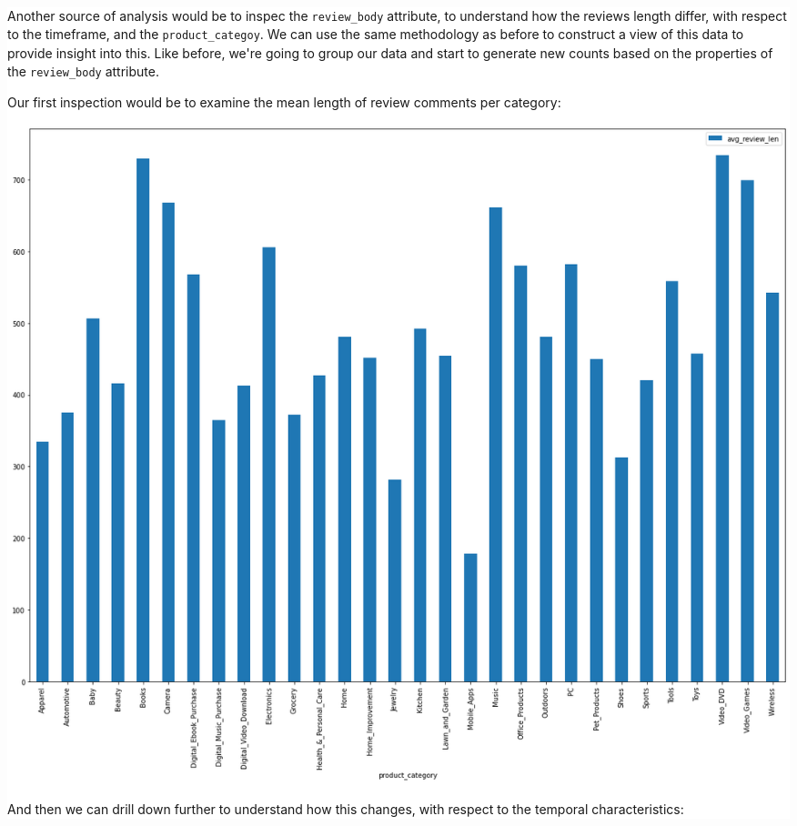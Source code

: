 
Another source of analysis would be to inspec the `review_body` attribute, to understand how the reviews length differ, with respect to the timeframe, and the `product_categoy`. We can use the same methodology as before to construct a view of this data to provide insight into this. Like before, we're going to group our data and start to generate new counts based on the properties of the `review_body` attribute. 

Our first inspection would be to examine the mean length of review comments per category:


![Review Body Length Groups](img/aws_reviews_review_body_length_cat.png)


And then we can drill down further to understand how this changes, with respect to the temporal characteristics:
